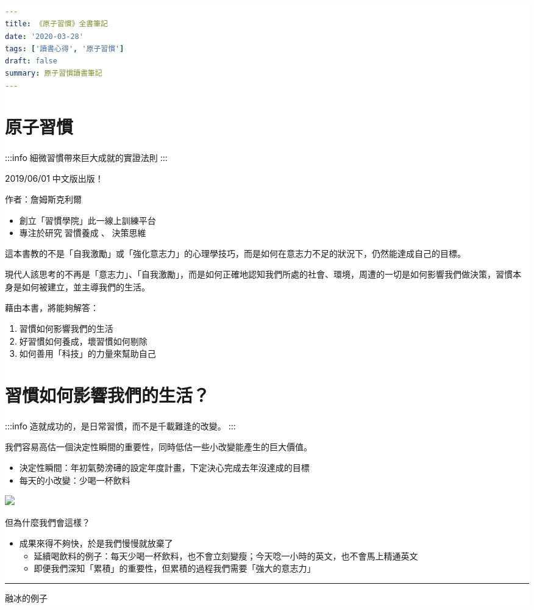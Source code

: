 ```yaml
---
title: 《原子習慣》全書筆記
date: '2020-03-28'
tags: ['讀書心得', '原子習慣']
draft: false
summary: 原子習慣讀書筆記
---
```


# 原子習慣

:::info
細微習慣帶來巨大成就的實證法則
:::

2019/06/01 中文版出版！

作者：詹姆斯克利爾

- 創立「習慣學院」此一線上訓練平台
- 專注於研究 習慣養成 、 決策思維

這本書教的不是「自我激勵」或「強化意志力」的心理學技巧，而是如何在意志力不足的狀況下，仍然能達成自己的目標。

現代人該思考的不再是「意志力」、「自我激勵」，而是如何正確地認知我們所處的社會、環境，周遭的一切是如何影響我們做決策，習慣本身是如何被建立，並主導我們的生活。

藉由本書，將能夠解答：

1. 習慣如何影響我們的生活
2. 好習慣如何養成，壞習慣如何剔除
3. 如何善用「科技」的力量來幫助自己

# 習慣如何影響我們的生活？

:::info
造就成功的，是日常習慣，而不是千載難逢的改變。
:::

我們容易高估一個決定性瞬間的重要性，同時低估一些小改變能產生的巨大價值。

- 決定性瞬間：年初氣勢滂礡的設定年度計畫，下定決心完成去年沒達成的目標
- 每天的小改變：少喝一杯飲料

![](https://i.imgur.com/z4x6ASq.png)

但為什麼我們會這樣？

- 成果來得不夠快，於是我們慢慢就放棄了
  - 延續喝飲料的例子：每天少喝一杯飲料，也不會立刻變瘦；今天唸一小時的英文，也不會馬上精通英文
  - 即便我們深知「累積」的重要性，但累積的過程我們需要「強大的意志力」

---

融冰的例子
